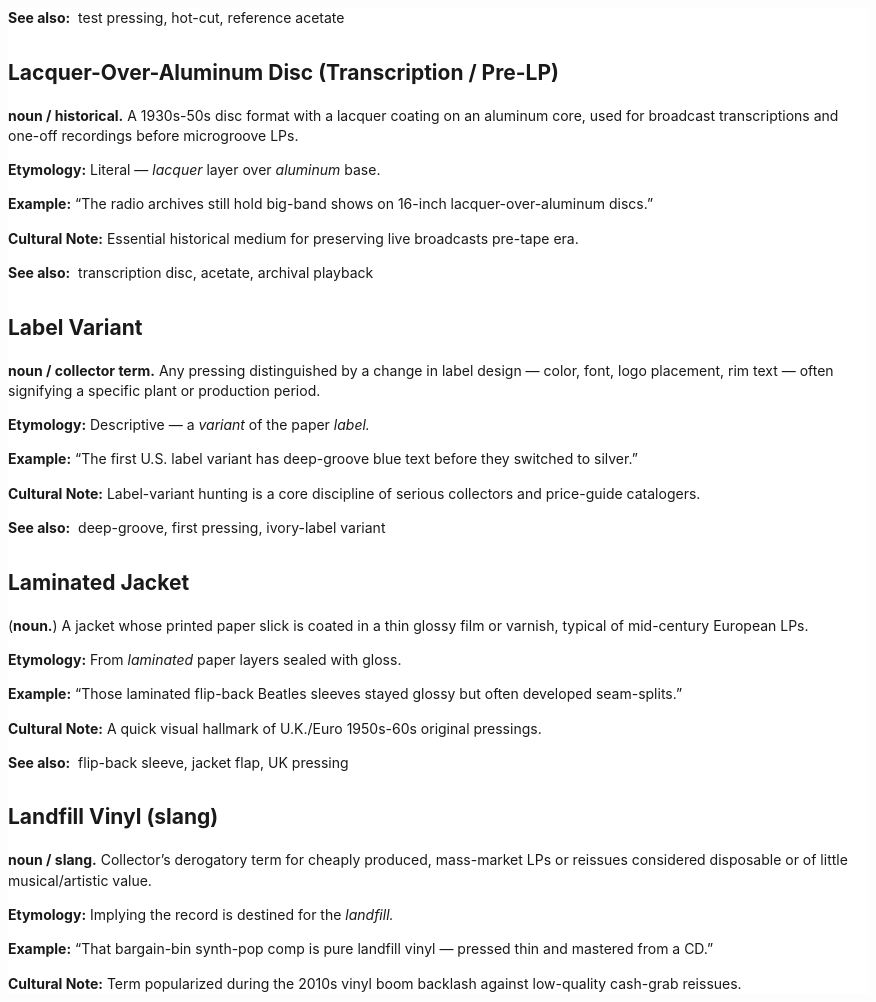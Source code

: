 **See also:**  test pressing, hot-cut, reference acetate

## Lacquer-Over-Aluminum Disc (Transcription / Pre-LP)
**noun / historical.**
A 1930s-50s disc format with a lacquer coating on an aluminum core, used for broadcast transcriptions and one-off recordings before microgroove LPs.

**Etymology:** Literal — *lacquer* layer over *aluminum* base.

**Example:** 
“The radio archives still hold big-band shows on 16-inch lacquer-over-aluminum discs.”

**Cultural Note:** Essential historical medium for preserving live broadcasts pre-tape era.

**See also:**  transcription disc, acetate, archival playback

## Label Variant
**noun / collector term.**
Any pressing distinguished by a change in label design — color, font, logo placement, rim text — often signifying a specific plant or production period.

**Etymology:** Descriptive — a *variant* of the paper *label.*

**Example:** 
“The first U.S. label variant has deep-groove blue text before they switched to silver.”

**Cultural Note:** Label-variant hunting is a core discipline of serious collectors and price-guide catalogers.

**See also:**  deep-groove, first pressing, ivory-label variant

## Laminated Jacket
(**noun.**) A jacket whose printed paper slick is coated in a thin glossy film or varnish, typical of mid-century European LPs.

**Etymology:** From *laminated* paper layers sealed with gloss.

**Example:** 
“Those laminated flip-back Beatles sleeves stayed glossy but often developed seam-splits.”

**Cultural Note:** A quick visual hallmark of U.K./Euro 1950s-60s original pressings.

**See also:**  flip-back sleeve, jacket flap, UK pressing

## Landfill Vinyl (slang)
**noun / slang.**
Collector’s derogatory term for cheaply produced, mass-market LPs or reissues considered disposable or of little musical/artistic value.

**Etymology:** Implying the record is destined for the *landfill.*

**Example:** 
“That bargain-bin synth-pop comp is pure landfill vinyl — pressed thin and mastered from a CD.”

**Cultural Note:** Term popularized during the 2010s vinyl boom backlash against low-quality cash-grab reissues.
